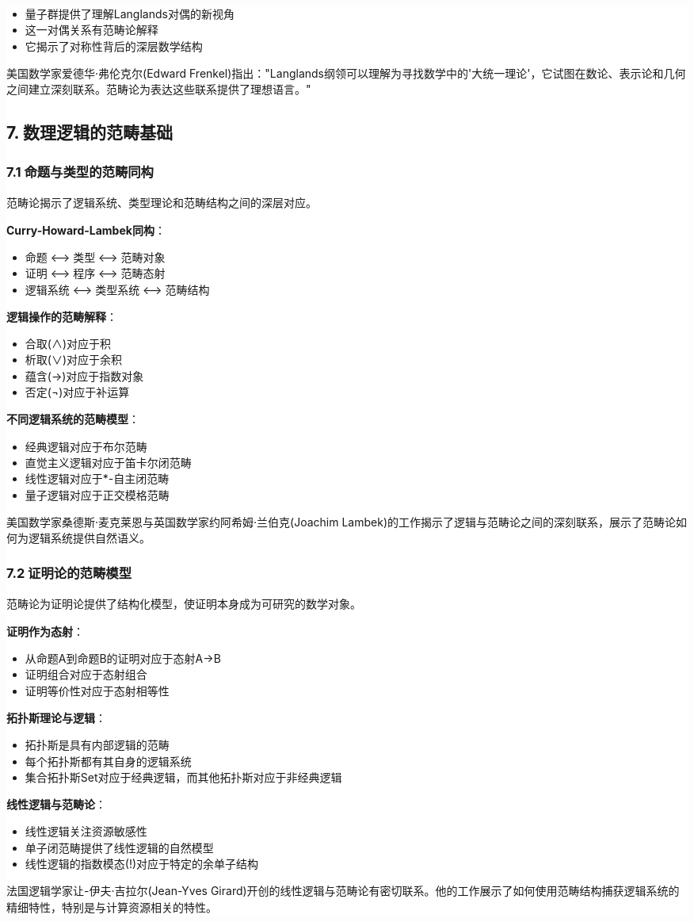 - 量子群提供了理解Langlands对偶的新视角
- 这一对偶关系有范畴论解释
- 它揭示了对称性背后的深层数学结构

美国数学家爱德华·弗伦克尔(Edward Frenkel)指出："Langlands纲领可以理解为寻找数学中的'大统一理论'，它试图在数论、表示论和几何之间建立深刻联系。范畴论为表达这些联系提供了理想语言。"

## 7. 数理逻辑的范畴基础

### 7.1 命题与类型的范畴同构

范畴论揭示了逻辑系统、类型理论和范畴结构之间的深层对应。

**Curry-Howard-Lambek同构**：

- 命题 ⟷ 类型 ⟷ 范畴对象
- 证明 ⟷ 程序 ⟷ 范畴态射
- 逻辑系统 ⟷ 类型系统 ⟷ 范畴结构

**逻辑操作的范畴解释**：

- 合取(∧)对应于积
- 析取(∨)对应于余积
- 蕴含(→)对应于指数对象
- 否定(¬)对应于补运算

**不同逻辑系统的范畴模型**：

- 经典逻辑对应于布尔范畴
- 直觉主义逻辑对应于笛卡尔闭范畴
- 线性逻辑对应于*-自主闭范畴
- 量子逻辑对应于正交模格范畴

美国数学家桑德斯·麦克莱恩与英国数学家约阿希姆·兰伯克(Joachim Lambek)的工作揭示了逻辑与范畴论之间的深刻联系，展示了范畴论如何为逻辑系统提供自然语义。

### 7.2 证明论的范畴模型

范畴论为证明论提供了结构化模型，使证明本身成为可研究的数学对象。

**证明作为态射**：

- 从命题A到命题B的证明对应于态射A→B
- 证明组合对应于态射组合
- 证明等价性对应于态射相等性

**拓扑斯理论与逻辑**：

- 拓扑斯是具有内部逻辑的范畴
- 每个拓扑斯都有其自身的逻辑系统
- 集合拓扑斯Set对应于经典逻辑，而其他拓扑斯对应于非经典逻辑

**线性逻辑与范畴论**：

- 线性逻辑关注资源敏感性
- 单子闭范畴提供了线性逻辑的自然模型
- 线性逻辑的指数模态(!)对应于特定的余单子结构

法国逻辑学家让-伊夫·吉拉尔(Jean-Yves Girard)开创的线性逻辑与范畴论有密切联系。他的工作展示了如何使用范畴结构捕获逻辑系统的精细特性，特别是与计算资源相关的特性。
